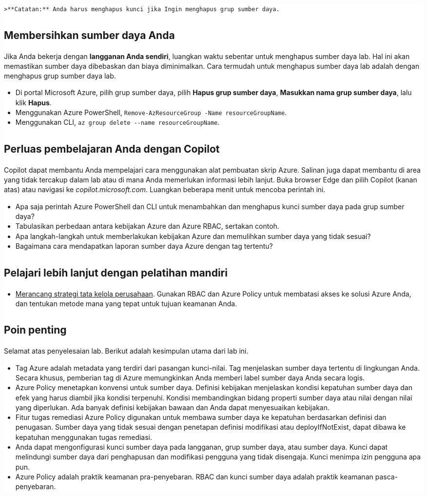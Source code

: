     >**Catatan:** Anda harus menghapus kunci jika Ingin menghapus grup sumber daya. 
    
## Membersihkan sumber daya Anda

Jika Anda bekerja dengan **langganan Anda sendiri**, luangkan waktu sebentar untuk menghapus sumber daya lab. Hal ini akan memastikan sumber daya dibebaskan dan biaya diminimalkan. Cara termudah untuk menghapus sumber daya lab adalah dengan menghapus grup sumber daya lab. 

+ Di portal Microsoft Azure, pilih grup sumber daya, pilih **Hapus grup sumber daya**, **Masukkan nama grup sumber daya**, lalu klik **Hapus**.
+ Menggunakan Azure PowerShell, `Remove-AzResourceGroup -Name resourceGroupName`.
+ Menggunakan CLI, `az group delete --name resourceGroupName`.

## Perluas pembelajaran Anda dengan Copilot
Copilot dapat membantu Anda mempelajari cara menggunakan alat pembuatan skrip Azure. Salinan juga dapat membantu di area yang tidak tercakup dalam lab atau di mana Anda memerlukan informasi lebih lanjut. Buka browser Edge dan pilih Copilot (kanan atas) atau navigasi ke *copilot.microsoft.com*. Luangkan beberapa menit untuk mencoba perintah ini.
+ Apa saja perintah Azure PowerShell dan CLI untuk menambahkan dan menghapus kunci sumber daya pada grup sumber daya?
+ Tabulasikan perbedaan antara kebijakan Azure dan Azure RBAC, sertakan contoh.
+ Apa langkah-langkah untuk memberlakukan kebijakan Azure dan memulihkan sumber daya yang tidak sesuai?
+ Bagaimana cara mendapatkan laporan sumber daya Azure dengan tag tertentu?

## Pelajari lebih lanjut dengan pelatihan mandiri

+ [Merancang strategi tata kelola perusahaan](https://learn.microsoft.com/training/modules/enterprise-governance/). Gunakan RBAC dan Azure Policy untuk membatasi akses ke solusi Azure Anda, dan tentukan metode mana yang tepat untuk tujuan keamanan Anda.

## Poin penting

Selamat atas penyelesaian lab. Berikut adalah kesimpulan utama dari lab ini. 

+ Tag Azure adalah metadata yang terdiri dari pasangan kunci-nilai. Tag menjelaskan sumber daya tertentu di lingkungan Anda. Secara khusus, pemberian tag di Azure memungkinkan Anda memberi label sumber daya Anda secara logis.
+ Azure Policy menetapkan konvensi untuk sumber daya. Definisi kebijakan menjelaskan kondisi kepatuhan sumber daya dan efek yang harus diambil jika kondisi terpenuhi. Kondisi membandingkan bidang properti sumber daya atau nilai dengan nilai yang diperlukan. Ada banyak definisi kebijakan bawaan dan Anda dapat menyesuaikan kebijakan. 
+ Fitur tugas remediasi Azure Policy digunakan untuk membawa sumber daya ke kepatuhan berdasarkan definisi dan penugasan. Sumber daya yang tidak sesuai dengan penetapan definisi modifikasi atau deployIfNotExist, dapat dibawa ke kepatuhan menggunakan tugas remediasi.
+ Anda dapat mengonfigurasi kunci sumber daya pada langganan, grup sumber daya, atau sumber daya. Kunci dapat melindungi sumber daya dari penghapusan dan modifikasi pengguna yang tidak disengaja. Kunci menimpa izin pengguna apa pun.
+ Azure Policy adalah praktik keamanan pra-penyebaran. RBAC dan kunci sumber daya adalah praktik keamanan pasca-penyebaran.

